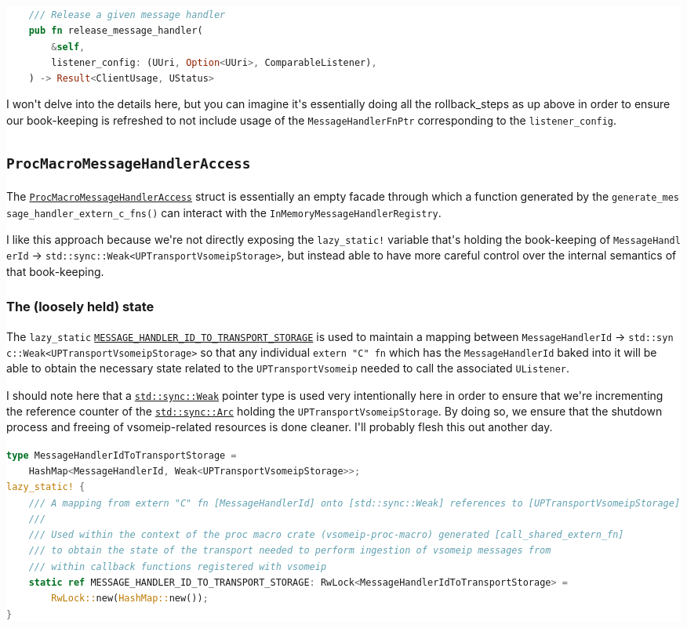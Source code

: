 ```rust
    /// Release a given message handler
    pub fn release_message_handler(
        &self,
        listener_config: (UUri, Option<UUri>, ComparableListener),
    ) -> Result<ClientUsage, UStatus>
```

I won't delve into the details here, but you can imagine it's essentially doing all the rollback_steps as up above in order to ensure our book-keeping is refreshed to not include usage of the `MessageHandlerFnPtr` corresponding to the `listener_config`.

## `ProcMacroMessageHandlerAccess`

The [`ProcMacroMessageHandlerAccess`](https://github.com/eclipse-uprotocol/up-transport-vsomeip-rust/blob/0d55162da3f7e89ff8456522e1a7c8bd83e051e7/up-transport-vsomeip/src/storage/message_handler_registry.rs#L51) struct is essentially an empty facade through which a function generated by the `generate_message_handler_extern_c_fns()` can interact with the `InMemoryMessageHandlerRegistry`.

I like this approach because we're not directly exposing the `lazy_static!` variable that's holding the book-keeping of `MessageHandlerId` -> `std::sync::Weak<UPTransportVsomeipStorage>`, but instead able to have more careful control over the internal semantics of that book-keeping.

### The (loosely held) state

The `lazy_static` [`MESSAGE_HANDLER_ID_TO_TRANSPORT_STORAGE`](https://github.com/eclipse-uprotocol/up-transport-vsomeip-rust/blob/0d55162da3f7e89ff8456522e1a7c8bd83e051e7/up-transport-vsomeip/src/storage/message_handler_registry.rs#L37-L47) is used to maintain a mapping between `MessageHandlerId` -> `std::sync::Weak<UPTransportVsomeipStorage>` so that any individual `extern "C" fn` which has the `MessageHandlerId` baked into it will be able to obtain the necessary state related to the `UPTransportVsomeip` needed to call the associated `UListener`.

I should note here that a [`std::sync::Weak`](https://doc.rust-lang.org/stable/std/sync/struct.Weak.html) pointer type is used very intentionally here in order to ensure that we're incrementing the reference counter of the [`std::sync::Arc`](https://doc.rust-lang.org/std/sync/struct.Arc.html) holding the `UPTransportVsomeipStorage`. By doing so, we ensure that the shutdown process and freeing of vsomeip-related resources is done cleaner. I'll probably flesh this out another day.

```rust
type MessageHandlerIdToTransportStorage =
    HashMap<MessageHandlerId, Weak<UPTransportVsomeipStorage>>;
lazy_static! {
    /// A mapping from extern "C" fn [MessageHandlerId] onto [std::sync::Weak] references to [UPTransportVsomeipStorage]
    ///
    /// Used within the context of the proc macro crate (vsomeip-proc-macro) generated [call_shared_extern_fn]
    /// to obtain the state of the transport needed to perform ingestion of vsomeip messages from
    /// within callback functions registered with vsomeip
    static ref MESSAGE_HANDLER_ID_TO_TRANSPORT_STORAGE: RwLock<MessageHandlerIdToTransportStorage> =
        RwLock::new(HashMap::new());
}
```
